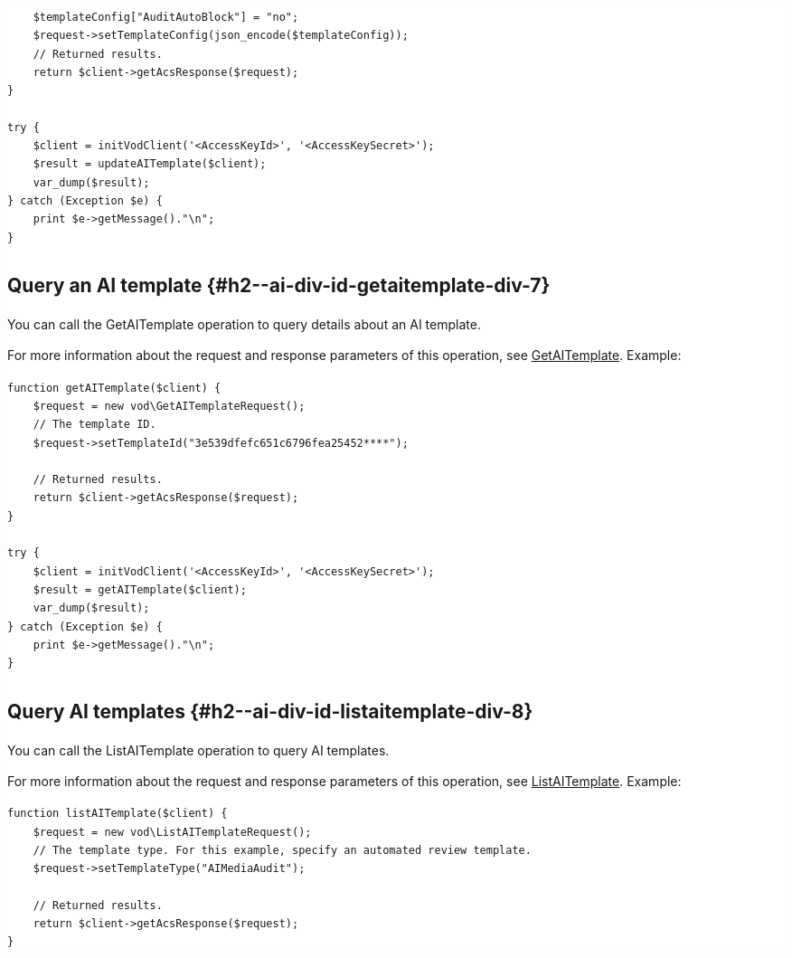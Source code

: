         $templateConfig["AuditAutoBlock"] = "no";
        $request->setTemplateConfig(json_encode($templateConfig));
        // Returned results.
        return $client->getAcsResponse($request);
    }
    
    try {
        $client = initVodClient('<AccessKeyId>', '<AccessKeySecret>');
        $result = updateAITemplate($client);
        var_dump($result);
    } catch (Exception $e) {
        print $e->getMessage()."\n";
    }



Query an AI template {#h2--ai-div-id-getaitemplate-div-7}
---------------------------------------------------------

You can call the GetAITemplate operation to query details about an AI template.

For more information about the request and response parameters of this operation, see [GetAITemplate](). Example:

    function getAITemplate($client) {
        $request = new vod\GetAITemplateRequest();
        // The template ID.
        $request->setTemplateId("3e539dfefc651c6796fea25452****");
    
        // Returned results.
        return $client->getAcsResponse($request);
    }
    
    try {
        $client = initVodClient('<AccessKeyId>', '<AccessKeySecret>');
        $result = getAITemplate($client);
        var_dump($result);
    } catch (Exception $e) {
        print $e->getMessage()."\n";
    }



Query AI templates {#h2--ai-div-id-listaitemplate-div-8}
--------------------------------------------------------

You can call the ListAITemplate operation to query AI templates.

For more information about the request and response parameters of this operation, see [ListAITemplate](). Example:

    function listAITemplate($client) {
        $request = new vod\ListAITemplateRequest();
        // The template type. For this example, specify an automated review template.
        $request->setTemplateType("AIMediaAudit");
    
        // Returned results.
        return $client->getAcsResponse($request);
    }
    